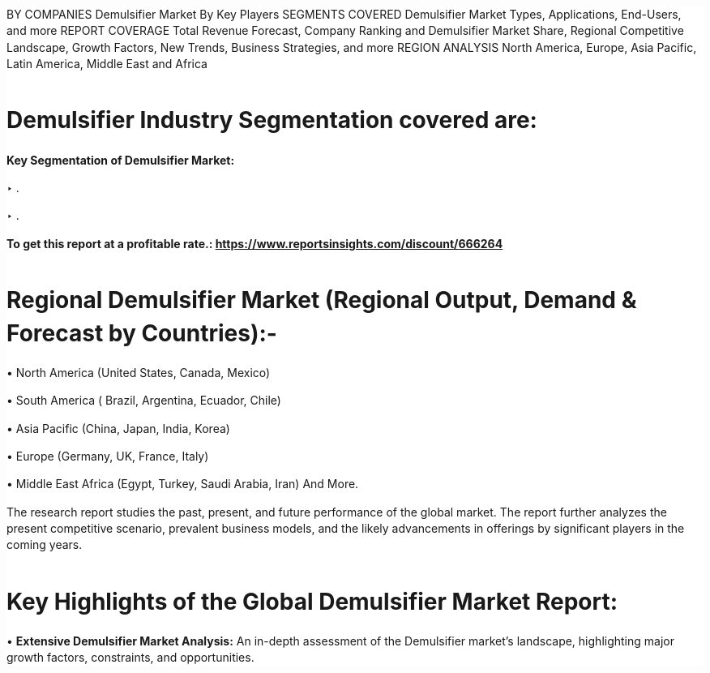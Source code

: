</tr>
<tr>
<td>BY COMPANIES</td>
<td>Demulsifier Market By Key Players</td>
</tr>
<tr>
<td>SEGMENTS COVERED</td>
<td>Demulsifier Market Types, Applications, End-Users, and more</td>
</tr>
<tr>
<td>REPORT COVERAGE</td>
<td>Total Revenue Forecast, Company Ranking and Demulsifier Market Share, Regional Competitive Landscape, Growth Factors, New Trends, Business Strategies, and more</td>
</tr>
<tr>
<td>REGION ANALYSIS</td>
<td>North America, Europe, Asia Pacific, Latin America, Middle East and Africa</td>
</tr>
</table>

# <strong>Demulsifier Industry Segmentation covered are:</strong>

<strong>Key Segmentation of Demulsifier Market:</strong> 

‣ .

‣ .

<strong>To get this report at a profitable rate.: <a href=https://www.reportsinsights.com/discount/666264>https://www.reportsinsights.com/discount/666264</a></strong></font>

# <strong>Regional Demulsifier Market (Regional Output, Demand &amp; Forecast by Countries):-</strong>

• North America (United States, Canada, Mexico)

• South America ( Brazil, Argentina, Ecuador, Chile)

• Asia Pacific (China, Japan, India, Korea)

• Europe (Germany, UK, France, Italy)

• Middle East Africa (Egypt, Turkey, Saudi Arabia, Iran) And More.

The research report studies the past, present, and future performance of the global market. The report further analyzes the present competitive scenario, prevalent business models, and the likely advancements in offerings by significant players in the coming years.

# <strong>Key Highlights of the Global Demulsifier Market Report:</strong>

• <strong>Extensive Demulsifier Market Analysis:</strong> An in-depth assessment of the Demulsifier market’s landscape, highlighting major growth factors, constraints, and opportunities.
